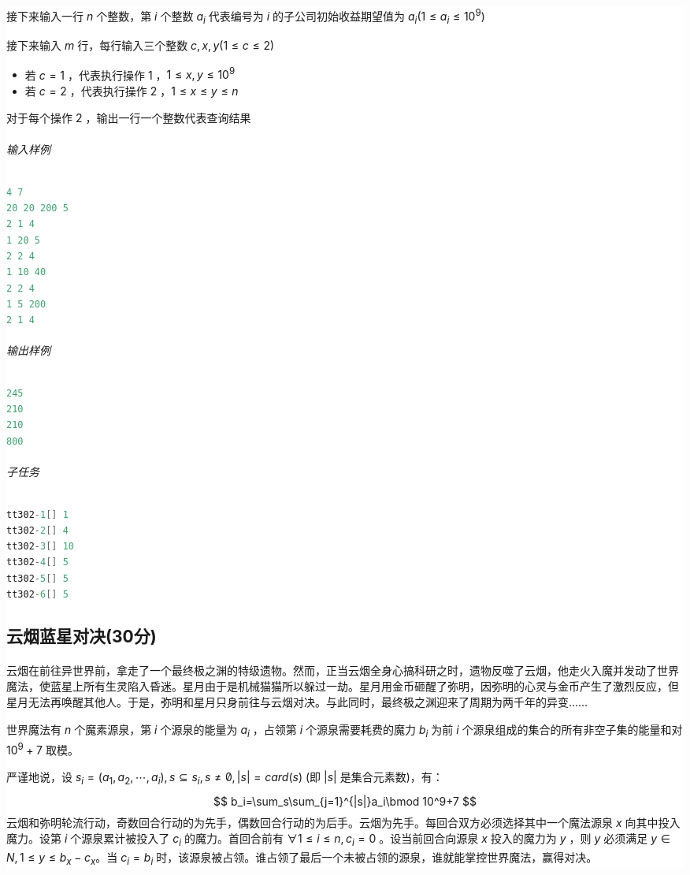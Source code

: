 接下来输入一行 $n$ 个整数，第 $i$ 个整数 $a_i$ 代表编号为 $i$ 的子公司初始收益期望值为 $a_i(1\le a_i\le10^9)$ 

接下来输入 $m$ 行，每行输入三个整数 $c,x,y(1\le c\le 2)$

- 若 $c=1$ ，代表执行操作 $1$ ，$1\le x,y\le 10^9$
- 若 $c=2$ ，代表执行操作 $2$ ，$1\le x\le y\le n$

对于每个操作 $2$ ，输出一行一个整数代表查询结果

###### 输入样例

```c++
4 7
20 20 200 5
2 1 4
1 20 5
2 2 4
1 10 40
2 2 4
1 5 200
2 1 4
```

###### 输出样例

```c++
245
210
210
800
```

###### 子任务

```c++
tt302-1[] 1
tt302-2[] 4
tt302-3[] 10
tt302-4[] 5
tt302-5[] 5
tt302-6[] 5
```



## 云烟蓝星对决(30分)

云烟在前往异世界前，拿走了一个最终极之渊的特级遗物。然而，正当云烟全身心搞科研之时，遗物反噬了云烟，他走火入魔并发动了世界魔法，使蓝星上所有生灵陷入昏迷。星月由于是机械猫猫所以躲过一劫。星月用金币砸醒了弥明，因弥明的心灵与金币产生了激烈反应，但星月无法再唤醒其他人。于是，弥明和星月只身前往与云烟对决。与此同时，最终极之渊迎来了周期为两千年的异变……

世界魔法有 $n$ 个魔素源泉，第 $i$ 个源泉的能量为 $a_i$ ，占领第 $i$ 个源泉需要耗费的魔力 $b_i$ 为前 $i$ 个源泉组成的集合的所有非空子集的能量和对 $10^9+7$ 取模。

严谨地说，设 $s_i=(a_1,a_2,\cdots ,a_i),s\subseteq s_i,s\neq \not0,|s|=card(s)$ (即 $|s|$ 是集合元素数)，有：
$$
b_i=\sum_s\sum_{j=1}^{|s|}a_i\bmod 10^9+7
$$
云烟和弥明轮流行动，奇数回合行动的为先手，偶数回合行动的为后手。云烟为先手。每回合双方必须选择其中一个魔法源泉 $x$ 向其中投入魔力。设第 $i$ 个源泉累计被投入了 $c_i$ 的魔力。首回合前有 $\forall 1\le i\le n,c_i=0$ 。设当前回合向源泉 $x$ 投入的魔力为 $y$ ，则 $y$ 必须满足 $y\in N,1\le y\le b_x-c_x$。当 $c_i=b_i$ 时，该源泉被占领。谁占领了最后一个未被占领的源泉，谁就能掌控世界魔法，赢得对决。
